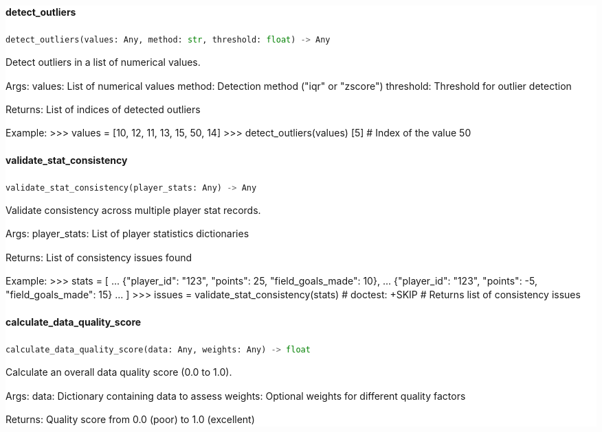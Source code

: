 #### detect_outliers

```python
detect_outliers(values: Any, method: str, threshold: float) -> Any
```

Detect outliers in a list of numerical values.

Args:
    values: List of numerical values
    method: Detection method ("iqr" or "zscore")
    threshold: Threshold for outlier detection

Returns:
    List of indices of detected outliers

Example:
    >>> values = [10, 12, 11, 13, 15, 50, 14]
    >>> detect_outliers(values)
    [5]  # Index of the value 50

#### validate_stat_consistency

```python
validate_stat_consistency(player_stats: Any) -> Any
```

Validate consistency across multiple player stat records.

Args:
    player_stats: List of player statistics dictionaries

Returns:
    List of consistency issues found

Example:
    >>> stats = [
    ...     {"player_id": "123", "points": 25, "field_goals_made": 10},
    ...     {"player_id": "123", "points": -5, "field_goals_made": 15}
    ... ]
    >>> issues = validate_stat_consistency(stats)  # doctest: +SKIP
    # Returns list of consistency issues

#### calculate_data_quality_score

```python
calculate_data_quality_score(data: Any, weights: Any) -> float
```

Calculate an overall data quality score (0.0 to 1.0).

Args:
    data: Dictionary containing data to assess
    weights: Optional weights for different quality factors

Returns:
    Quality score from 0.0 (poor) to 1.0 (excellent)
